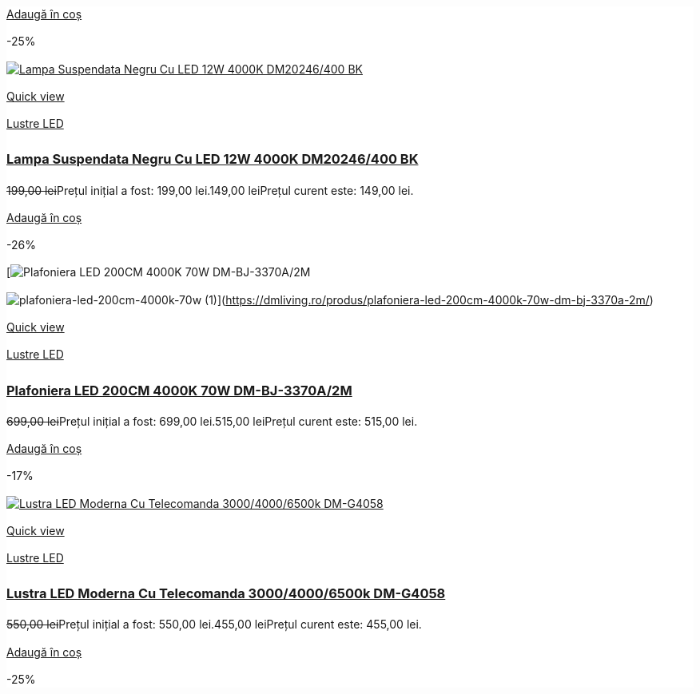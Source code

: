 [Adaugă în coș](?add-to-cart=78764)

-25%

[![Lampa Suspendata Negru Cu LED 12W 4000K DM20246/400 BK](https://dmliving.ro/wp-content/uploads/2025/05/lampa-suspendata-negru-cu-led-12w-4000k-600x600.jpg)](https://dmliving.ro/produs/lampa-suspendata-negru-cu-led-12w-4000k-dm20246-400-bk/)

[Quick view](#)

[Lustre LED](https://dmliving.ro/cat/iluminat-interior/lustre/lampadare/)

### [Lampa Suspendata Negru Cu LED 12W 4000K DM20246/400 BK](https://dmliving.ro/produs/lampa-suspendata-negru-cu-led-12w-4000k-dm20246-400-bk/)

~~199,00 lei~~Prețul inițial a fost: 199,00 lei.149,00 leiPrețul curent este: 149,00 lei.

[Adaugă în coș](?add-to-cart=78759)

-26%

[![Plafoniera LED 200CM 4000K 70W DM-BJ-3370A/2M](https://dmliving.ro/wp-content/uploads/2025/05/plafoniera-led-200cm-4000k-70w-600x600.jpg)

![plafoniera-led-200cm-4000k-70w (1)](https://dmliving.ro/wp-content/uploads/2025/05/plafoniera-led-200cm-4000k-70w-1-600x600.jpg)](https://dmliving.ro/produs/plafoniera-led-200cm-4000k-70w-dm-bj-3370a-2m/)

[Quick view](#)

[Lustre LED](https://dmliving.ro/cat/iluminat-interior/lustre/lampadare/)

### [Plafoniera LED 200CM 4000K 70W DM-BJ-3370A/2M](https://dmliving.ro/produs/plafoniera-led-200cm-4000k-70w-dm-bj-3370a-2m/)

~~699,00 lei~~Prețul inițial a fost: 699,00 lei.515,00 leiPrețul curent este: 515,00 lei.

[Adaugă în coș](?add-to-cart=78747)

-17%

[![Lustra LED Moderna Cu Telecomanda 3000/4000/6500k DM-G4058](https://dmliving.ro/wp-content/uploads/2025/05/lustra-led-moderna-cu-telecomanda-300040006500k-1-600x600.jpg)](https://dmliving.ro/produs/lustra-led-moderna-cu-telecomanda-3000-4000-6500k-dm-g4058/)

[Quick view](#)

[Lustre LED](https://dmliving.ro/cat/iluminat-interior/lustre/lampadare/)

### [Lustra LED Moderna Cu Telecomanda 3000/4000/6500k DM-G4058](https://dmliving.ro/produs/lustra-led-moderna-cu-telecomanda-3000-4000-6500k-dm-g4058/)

~~550,00 lei~~Prețul inițial a fost: 550,00 lei.455,00 leiPrețul curent este: 455,00 lei.

[Adaugă în coș](?add-to-cart=78745)

-25%

